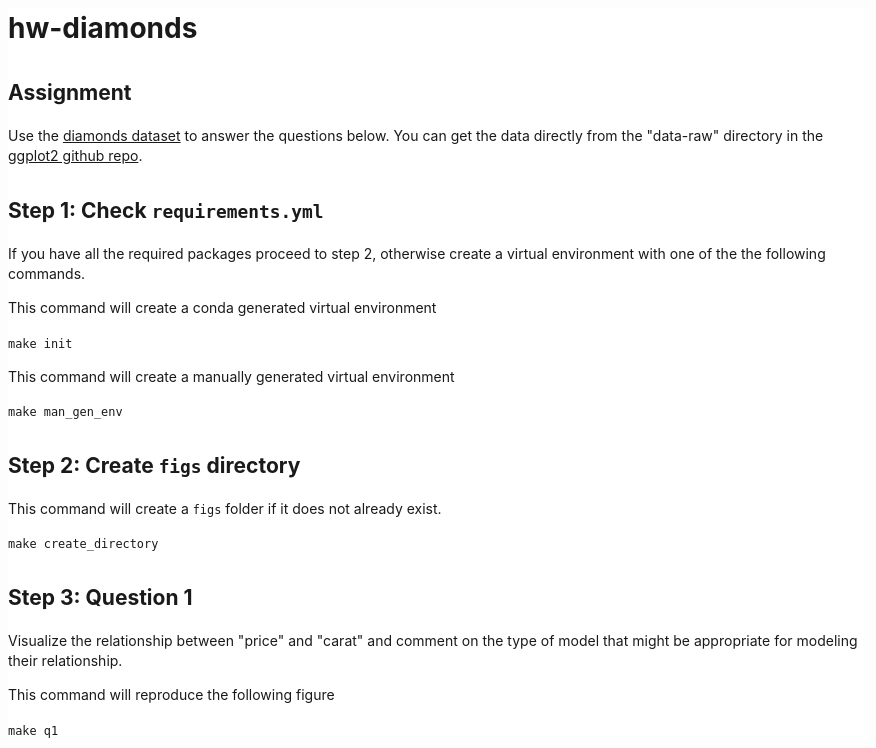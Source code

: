 # hw-diamonds

## Assignment

Use the [diamonds dataset](https://ggplot2.tidyverse.org/reference/diamonds.html) to answer the questions below.
You can get the data directly from the "data-raw" directory in the [ggplot2 github repo](https://github.com/tidyverse/ggplot2/).

## Step 1: Check ```requirements.yml```
If you have all the required packages proceed to step 2, otherwise create a virtual environment with one of the the following commands.

This command will create a conda generated virtual environment
```
make init
```
This command will create a manually generated virtual environment
```
make man_gen_env
```
## Step 2: Create ```figs``` directory
This command will create a ```figs``` folder if it does not already exist.
```
make create_directory
```

## Step 3: Question 1

Visualize the relationship between "price" and "carat" and comment on the type of model that 
might be appropriate for modeling their relationship.

This command will reproduce the following figure
```
make q1
```